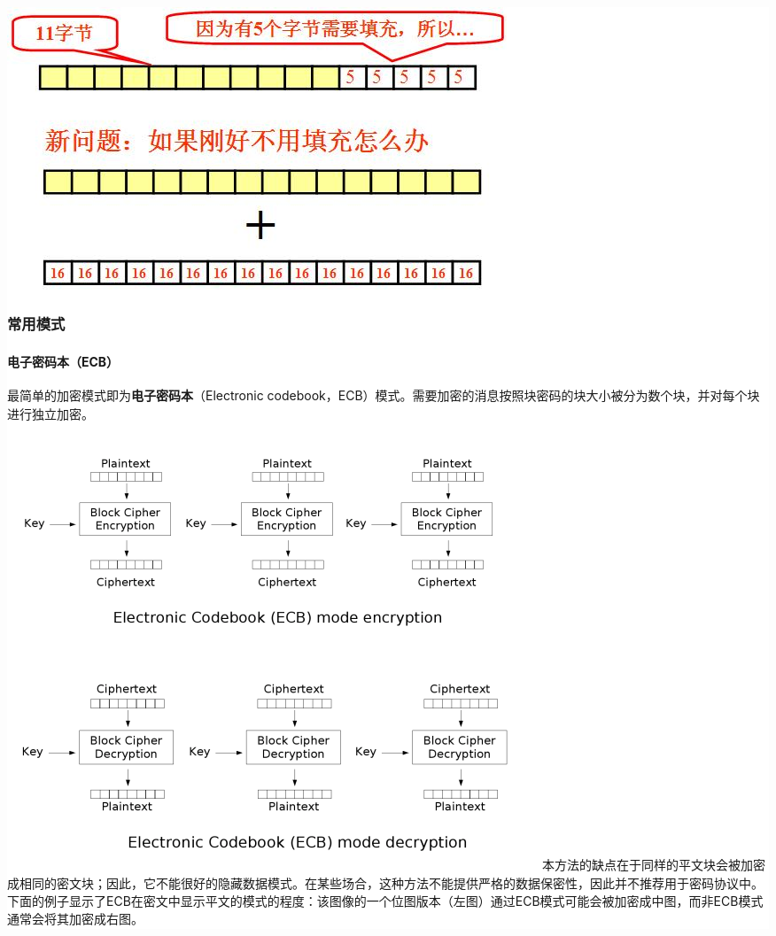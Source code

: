 ![Pad2PKCS5](/resource/2017-03-24-TLS_3/Pad2PKCS5.jpg)

### **常用模式**

#### **电子密码本（ECB）**

最简单的加密模式即为**电子密码本**（Electronic codebook，ECB）模式。需要加密的消息按照块密码的块大小被分为数个块，并对每个块进行独立加密。

![Ecb_encryption](/resource/2017-03-24-TLS_3/Ecb_encryption.png)

![Ecb_decryption](/resource/2017-03-24-TLS_3/Ecb_decryption.png)
本方法的缺点在于同样的平文块会被加密成相同的密文块；因此，它不能很好的隐藏数据模式。在某些场合，这种方法不能提供严格的数据保密性，因此并不推荐用于密码协议中。下面的例子显示了ECB在密文中显示平文的模式的程度：该图像的一个位图版本（左图）通过ECB模式可能会被加密成中图，而非ECB模式通常会将其加密成右图。
